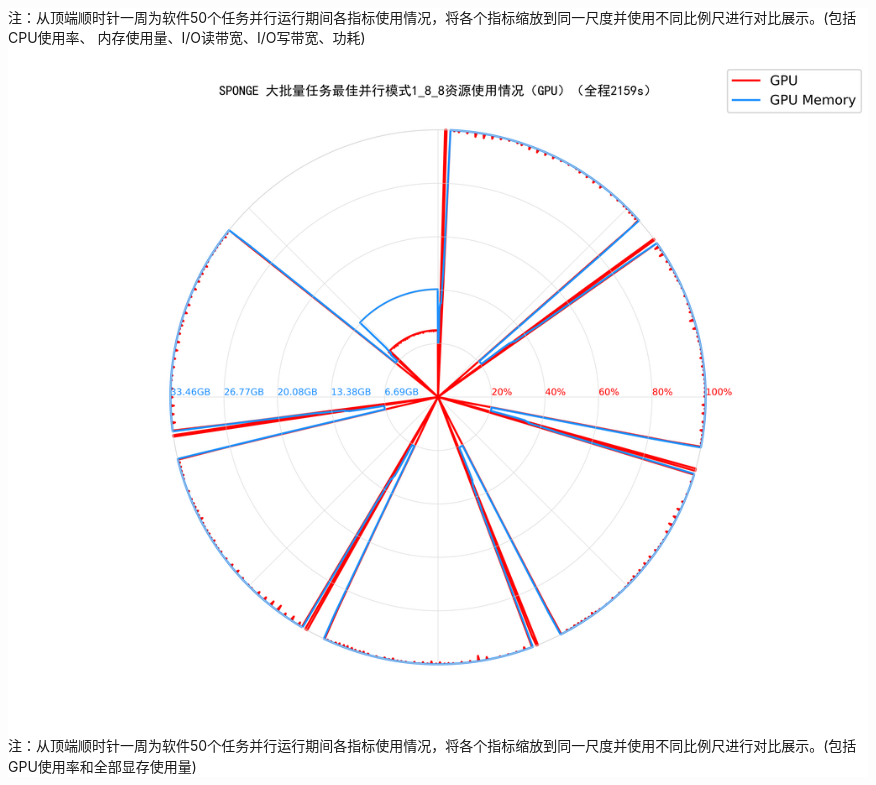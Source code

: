 注：从顶端顺时针一周为软件50个任务并行运行期间各指标使用情况，将各个指标缩放到同一尺度并使用不同比例尺进行对比展示。(包括CPU使用率、 内存使用量、I/O读带宽、I/O写带宽、功耗)  
<div STYLE="page-break-after: always;"></div>

![multitasks_radar](image/SingleNodeMode/SPONGE/multitasks_radar_gpu.png)  
注：从顶端顺时针一周为软件50个任务并行运行期间各指标使用情况，将各个指标缩放到同一尺度并使用不同比例尺进行对比展示。(包括GPU使用率和全部显存使用量)  
<div STYLE="page-break-after: always;"></div>
